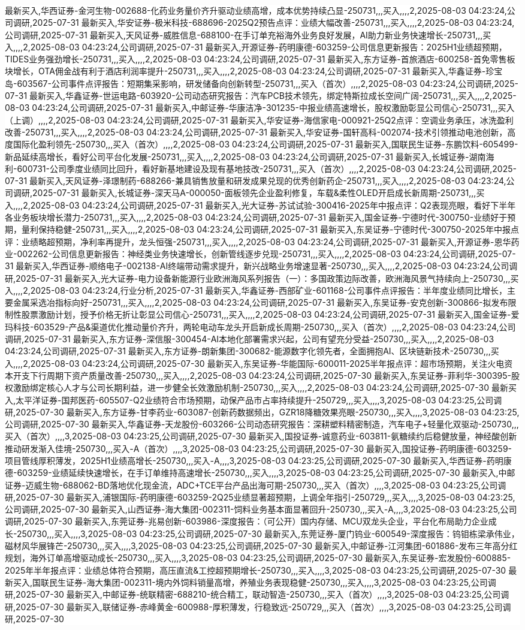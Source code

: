 最新买入,华西证券-金河生物-002688-化药业务量价齐升驱动业绩高增，成本优势持续凸显-250731,,,买入,,,,2,2025-08-03 04:23:24,公司调研,2025-07-31
最新买入,华安证券-极米科技-688696-2025Q2预告点评：业绩大幅改善-250731,,,买入,,,,2,2025-08-03 04:23:24,公司调研,2025-07-31
最新买入,天风证券-威胜信息-688100-在手订单充裕海外业务良好发展，AI助力新业务快速增长-250731,,,买入,,,,2,2025-08-03 04:23:24,公司调研,2025-07-31
最新买入,开源证券-药明康德-603259-公司信息更新报告：2025H1业绩超预期，TIDES业务强劲增长-250731,,,买入,,,,2,2025-08-03 04:23:24,公司调研,2025-07-31
最新买入,东方证券-首旅酒店-600258-首免零售板块增长，OTA佣金战有利于酒店利润率提升-250731,,,买入,,,,2,2025-08-03 04:23:24,公司调研,2025-07-31
最新买入,华鑫证券-珍宝岛-603567-公司事件点评报告：短期集采影响，研发储备向创新转型-250731,,,买入（首次）,,,,2,2025-08-03 04:23:24,公司调研,2025-07-31
最新买入,华鑫证券-世运电路-603920-公司动态研究报告：汽车PCB技术领先，绑定特斯拉成长空间广阔-250731,,,买入,,,,2,2025-08-03 04:23:24,公司调研,2025-07-31
最新买入,中邮证券-华康洁净-301235-中报业绩高速增长，股权激励彰显公司信心-250731,,,买入（上调）,,,,2,2025-08-03 04:23:24,公司调研,2025-07-31
最新买入,华安证券-海信家电-000921-25Q2点评：空调业务承压，冰洗盈利改善-250731,,,买入,,,,2,2025-08-03 04:23:24,公司调研,2025-07-31
最新买入,华安证券-国轩高科-002074-技术引领推动电池创新，高度国际化盈利领先-250730,,,买入（首次）,,,,2,2025-08-03 04:23:24,公司调研,2025-07-31
最新买入,国联民生证券-东鹏饮料-605499-新品延续高增长，看好公司平台化发展-250731,,,买入,,,,2,2025-08-03 04:23:24,公司调研,2025-07-31
最新买入,长城证券-湖南海利-600731-公司季度业绩同比回升，看好新基地建设及现有基地技改-250731,,,买入（首次）,,,,2,2025-08-03 04:23:24,公司调研,2025-07-31
最新买入,天风证券-泽璟制药-688266-兼具销售放量和研发成果兑现的优秀创新药企-250731,,,买入,,,,2,2025-08-03 04:23:24,公司调研,2025-07-31
最新买入,长城证券-深天马A-000050-面板领先企业盈利修复，车载&柔性OLED开启成长新周期-250731,,,买入,,,,2,2025-08-03 04:23:24,公司调研,2025-07-31
最新买入,光大证券-苏试试验-300416-2025年中报点评：Q2表现亮眼，看好下半年各业务板块增长潜力-250731,,,买入,,,,2,2025-08-03 04:23:24,公司调研,2025-07-31
最新买入,国金证券-宁德时代-300750-业绩好于预期，量利保持稳健-250731,,,买入,,,,2,2025-08-03 04:23:24,公司调研,2025-07-31
最新买入,东吴证券-宁德时代-300750-2025年中报点评：业绩略超预期，净利率再提升，龙头恒强-250731,,,买入,,,,2,2025-08-03 04:23:24,公司调研,2025-07-31
最新买入,开源证券-恩华药业-002262-公司信息更新报告：神经类业务快速增长，创新管线逐步兑现-250731,,,买入,,,,2,2025-08-03 04:23:24,公司调研,2025-07-31
最新买入,华西证券-顺络电子-002138-AI终端带动需求提升，新兴战略业务增速显著-250730,,,买入,,,,2,2025-08-03 04:23:24,公司调研,2025-07-31
最新买入,光大证券-电力设备新能源行业欧洲海风系列报告（一）：多国政策边际改善，欧洲海风景气持续向上-250730,,,买入,,,,2,2025-08-03 04:23:24,行业分析,2025-07-31
最新买入,华鑫证券-西部矿业-601168-公司事件点评报告：半年度业绩同比增长，主要金属采选冶指标向好-250731,,,买入,,,,2,2025-08-03 04:23:24,公司调研,2025-07-31
最新买入,东吴证券-安克创新-300866-拟发布限制性股票激励计划，授予价格无折让彰显公司信心-250731,,,买入,,,,2,2025-08-03 04:23:24,公司调研,2025-07-31
最新买入,国金证券-爱玛科技-603529-产品&渠道优化推动量价齐升，两轮电动车龙头开启新成长周期-250730,,,买入（首次）,,,,2,2025-08-03 04:23:24,公司调研,2025-07-31
最新买入,东方证券-深信服-300454-AI本地化部署需求兴起，公司有望充分受益-250730,,,买入,,,,2,2025-08-03 04:23:24,公司调研,2025-07-31
最新买入,东方证券-朗新集团-300682-能源数字化领先者，全面拥抱AI、区块链新技术-250730,,,买入,,,,2,2025-08-03 04:23:24,公司调研,2025-07-30
最新买入,东吴证券-华能国际-600011-2025半年报点评：超市场预期，关注火电资本开支下行周期下资产质量改善-250730,,,买入,,,,2,2025-08-03 04:23:24,公司调研,2025-07-30
最新买入,东吴证券-菲利华-300395-股权激励绑定核心人才与公司长期利益，进一步健全长效激励机制-250730,,,买入,,,,2,2025-08-03 04:23:24,公司调研,2025-07-30
最新买入,太平洋证券-国邦医药-605507-Q2业绩符合市场预期，动保产品市占率持续提升-250729,,,买入,,,,3,2025-08-03 04:23:25,公司调研,2025-07-30
最新买入,东方证券-甘李药业-603087-创新药数据频出，GZR18降糖效果亮眼-250730,,,买入,,,,3,2025-08-03 04:23:25,公司调研,2025-07-30
最新买入,华鑫证券-天龙股份-603266-公司动态研究报告：深耕塑料精密制造，汽车电子+轻量化双驱动-250730,,,买入（首次）,,,,3,2025-08-03 04:23:25,公司调研,2025-07-30
最新买入,国投证券-诚意药业-603811-氨糖续约后稳健放量，神经酸创新推动研发渐入佳境-250730,,,买入-A（首次）,,,,3,2025-08-03 04:23:25,公司调研,2025-07-30
最新买入,国投证券-药明康德-603259-项目管线厚积薄发，2025H1业绩高增长-250730,,,买入-A,,,,3,2025-08-03 04:23:25,公司调研,2025-07-30
最新买入,华西证券-药明康德-603259-业绩延续快速增长，在手订单维持高速增长-250730,,,买入,,,,3,2025-08-03 04:23:25,公司调研,2025-07-30
最新买入,中邮证券-迈威生物-688062-BD落地优化现金流，ADC+TCE平台产品出海可期-250730,,,买入（首次）,,,,3,2025-08-03 04:23:25,公司调研,2025-07-30
最新买入,浦银国际-药明康德-603259-2Q25业绩显著超预期，上调全年指引-250729,,,买入,,,,3,2025-08-03 04:23:25,公司调研,2025-07-30
最新买入,山西证券-海大集团-002311-饲料业务基本面显著回升-250730,,,买入-A,,,,3,2025-08-03 04:23:25,公司调研,2025-07-30
最新买入,东莞证券-兆易创新-603986-深度报告：（可公开）国内存储、MCU双龙头企业，平台化布局助力企业成长-250730,,,买入,,,,3,2025-08-03 04:23:25,公司调研,2025-07-30
最新买入,东莞证券-厦门钨业-600549-深度报告：钨钼栋梁承伟业，磁材风华展锋芒-250730,,,买入,,,,3,2025-08-03 04:23:25,公司调研,2025-07-30
最新买入,中邮证券-江河集团-601886-发布三年高分红规划，海外订单高增驱动成长-250730,,,买入,,,,3,2025-08-03 04:23:25,公司调研,2025-07-30
最新买入,东吴证券-宏发股份-600885-2025年半年报点评：业绩总体符合预期，高压直流&工控超预期增长-250730,,,买入,,,,3,2025-08-03 04:23:25,公司调研,2025-07-30
最新买入,国联民生证券-海大集团-002311-境内外饲料销量高增，养殖业务表现稳健-250730,,,买入,,,,3,2025-08-03 04:23:25,公司调研,2025-07-30
最新买入,中邮证券-统联精密-688210-统合精工，联动智造-250730,,,买入（首次）,,,,3,2025-08-03 04:23:25,公司调研,2025-07-30
最新买入,联储证券-赤峰黄金-600988-厚积薄发，行稳致远-250729,,,买入（首次）,,,,3,2025-08-03 04:23:25,公司调研,2025-07-30